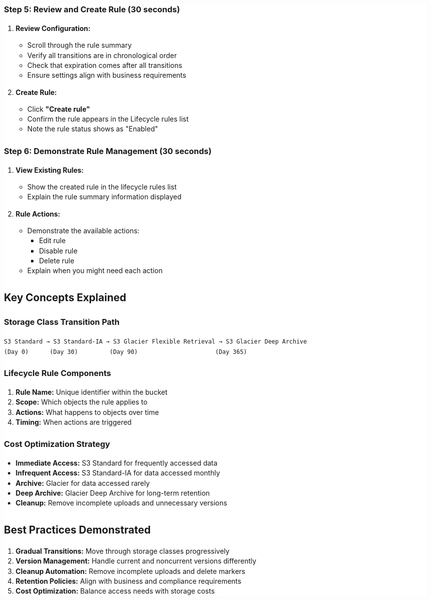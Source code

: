 ### Step 5: Review and Create Rule (30 seconds)
1. **Review Configuration:**
   - Scroll through the rule summary
   - Verify all transitions are in chronological order
   - Check that expiration comes after all transitions
   - Ensure settings align with business requirements

2. **Create Rule:**
   - Click **"Create rule"**
   - Confirm the rule appears in the Lifecycle rules list
   - Note the rule status shows as "Enabled"

### Step 6: Demonstrate Rule Management (30 seconds)
1. **View Existing Rules:**
   - Show the created rule in the lifecycle rules list
   - Explain the rule summary information displayed

2. **Rule Actions:**
   - Demonstrate the available actions:
     - Edit rule
     - Disable rule
     - Delete rule
   - Explain when you might need each action

## Key Concepts Explained

### Storage Class Transition Path
```
S3 Standard → S3 Standard-IA → S3 Glacier Flexible Retrieval → S3 Glacier Deep Archive
(Day 0)      (Day 30)         (Day 90)                      (Day 365)
```

### Lifecycle Rule Components
1. **Rule Name:** Unique identifier within the bucket
2. **Scope:** Which objects the rule applies to
3. **Actions:** What happens to objects over time
4. **Timing:** When actions are triggered

### Cost Optimization Strategy
- **Immediate Access:** S3 Standard for frequently accessed data
- **Infrequent Access:** S3 Standard-IA for data accessed monthly
- **Archive:** Glacier for data accessed rarely
- **Deep Archive:** Glacier Deep Archive for long-term retention
- **Cleanup:** Remove incomplete uploads and unnecessary versions

## Best Practices Demonstrated
1. **Gradual Transitions:** Move through storage classes progressively
2. **Version Management:** Handle current and noncurrent versions differently
3. **Cleanup Automation:** Remove incomplete uploads and delete markers
4. **Retention Policies:** Align with business and compliance requirements
5. **Cost Optimization:** Balance access needs with storage costs
